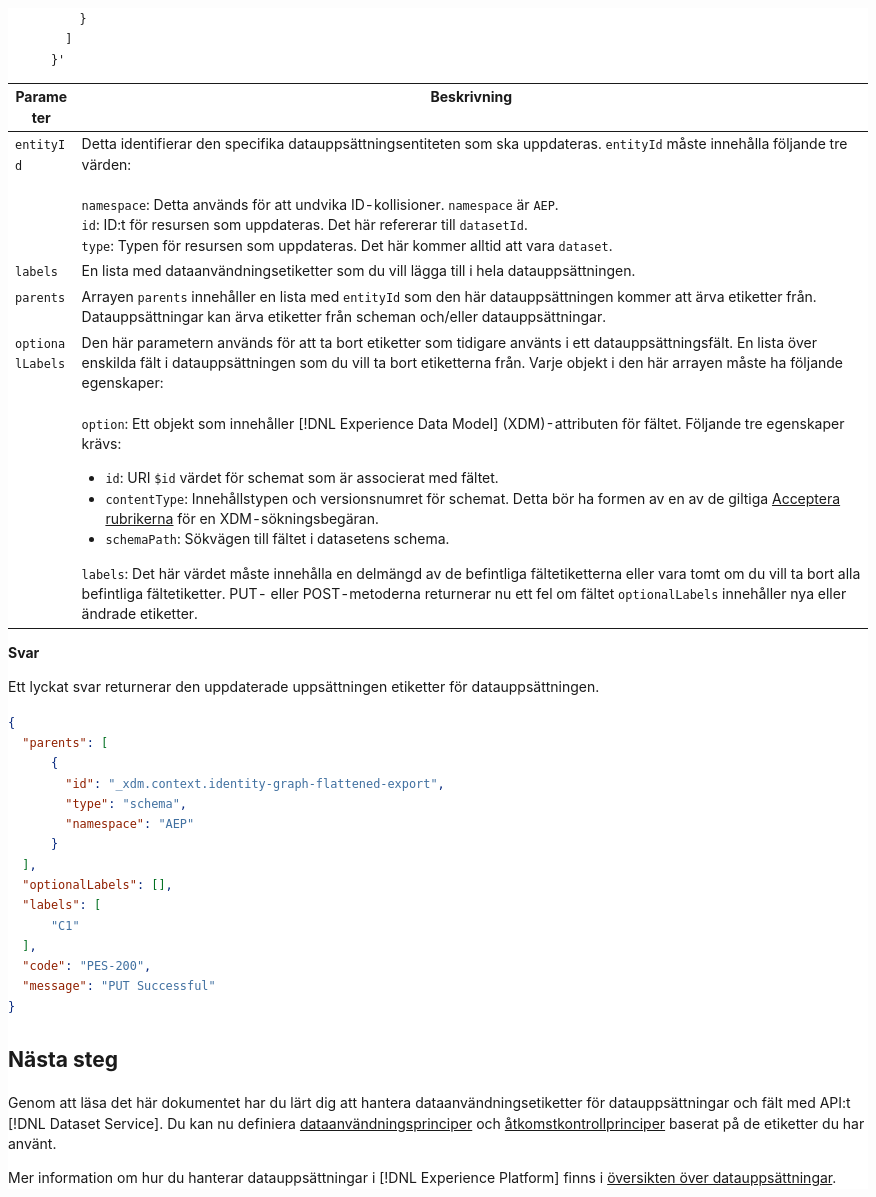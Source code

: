 ```shell
          }
        ]
      }'
```

| Parameter | Beskrivning |
| --- | --- |
| `entityId` | Detta identifierar den specifika datauppsättningsentiteten som ska uppdateras. `entityId` måste innehålla följande tre värden:<br/><br/>`namespace`: Detta används för att undvika ID-kollisioner. `namespace` är `AEP`.<br/>`id`: ID:t för resursen som uppdateras. Det här refererar till `datasetId`.<br/>`type`: Typen för resursen som uppdateras. Det här kommer alltid att vara `dataset`. |
| `labels` | En lista med dataanvändningsetiketter som du vill lägga till i hela datauppsättningen. |
| `parents` | Arrayen `parents` innehåller en lista med `entityId` som den här datauppsättningen kommer att ärva etiketter från. Datauppsättningar kan ärva etiketter från scheman och/eller datauppsättningar. |
| `optionalLabels` | Den här parametern används för att ta bort etiketter som tidigare använts i ett datauppsättningsfält. En lista över enskilda fält i datauppsättningen som du vill ta bort etiketterna från. Varje objekt i den här arrayen måste ha följande egenskaper: <br/><br/>`option`: Ett objekt som innehåller [!DNL Experience Data Model] (XDM)-attributen för fältet. Följande tre egenskaper krävs:<ul><li><code>id</code>: URI <code>$id</code> värdet för schemat som är associerat med fältet.</li><li><code>contentType</code>: Innehållstypen och versionsnumret för schemat. Detta bör ha formen av en av de giltiga <a href="../../xdm/api/getting-started.md#accept">Acceptera rubrikerna</a> för en XDM-sökningsbegäran.</li><li><code>schemaPath</code>: Sökvägen till fältet i datasetens schema.</li></ul>`labels`: Det här värdet måste innehålla en delmängd av de befintliga fältetiketterna eller vara tomt om du vill ta bort alla befintliga fältetiketter. PUT- eller POST-metoderna returnerar nu ett fel om fältet `optionalLabels` innehåller nya eller ändrade etiketter. |

**Svar**

Ett lyckat svar returnerar den uppdaterade uppsättningen etiketter för datauppsättningen.

```json
{
  "parents": [
      {
        "id": "_xdm.context.identity-graph-flattened-export",
        "type": "schema",
        "namespace": "AEP"
      }
  ],
  "optionalLabels": [],
  "labels": [
      "C1"
  ],
  "code": "PES-200",
  "message": "PUT Successful"
} 
```

## Nästa steg

Genom att läsa det här dokumentet har du lärt dig att hantera dataanvändningsetiketter för datauppsättningar och fält med API:t [!DNL Dataset Service]. Du kan nu definiera [dataanvändningsprinciper](../policies/overview.md) och [åtkomstkontrollprinciper](../../access-control/abac/ui/policies.md) baserat på de etiketter du har använt.

Mer information om hur du hanterar datauppsättningar i [!DNL Experience Platform] finns i [översikten över datauppsättningar](../../catalog/datasets/overview.md).
